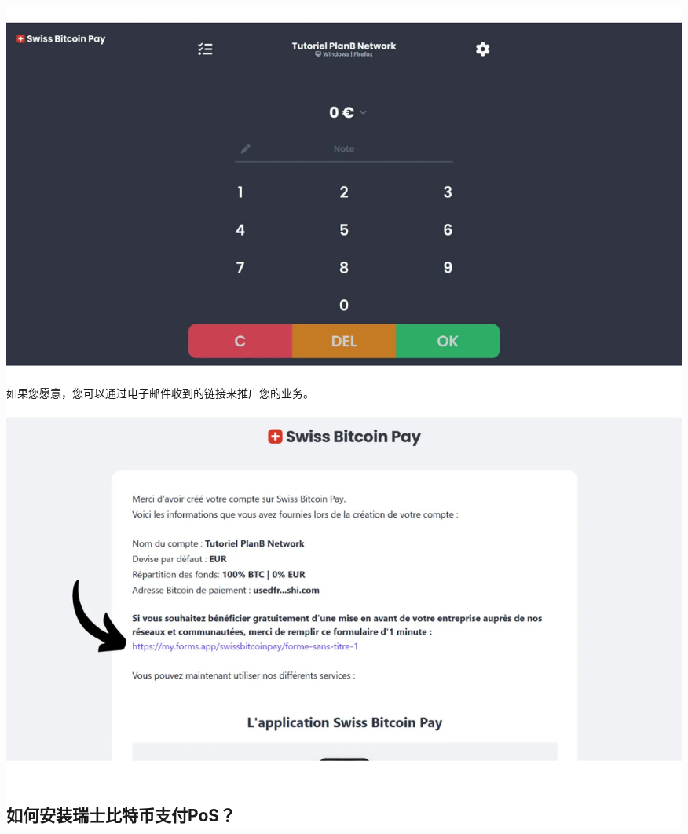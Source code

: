 ![SWISS BITCOIN PAY](assets/notext/14.webp)
如果您愿意，您可以通过电子邮件收到的链接来推广您的业务。
![SWISS BITCOIN PAY](assets/notext/15.webp)
## 如何安装瑞士比特币支付PoS？
